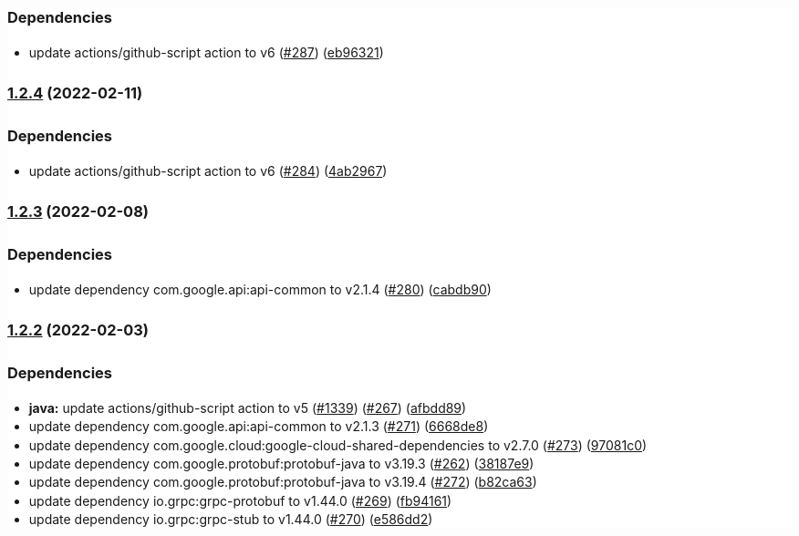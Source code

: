 ### Dependencies

* update actions/github-script action to v6 ([#287](https://github.com/googleapis/java-iam/issues/287)) ([eb96321](https://github.com/googleapis/java-iam/commit/eb96321d998fa6acf7285c878c4c044535a54af5))

### [1.2.4](https://github.com/googleapis/java-iam/compare/v1.2.3...v1.2.4) (2022-02-11)


### Dependencies

* update actions/github-script action to v6 ([#284](https://github.com/googleapis/java-iam/issues/284)) ([4ab2967](https://github.com/googleapis/java-iam/commit/4ab2967034373c322df5f6a37ab5e66d3d38ae2b))

### [1.2.3](https://github.com/googleapis/java-iam/compare/v1.2.2...v1.2.3) (2022-02-08)


### Dependencies

* update dependency com.google.api:api-common to v2.1.4 ([#280](https://github.com/googleapis/java-iam/issues/280)) ([cabdb90](https://github.com/googleapis/java-iam/commit/cabdb90c8dca2a27a25318c07c03de2a6c45af1e))

### [1.2.2](https://github.com/googleapis/java-iam/compare/v1.2.1...v1.2.2) (2022-02-03)


### Dependencies

* **java:** update actions/github-script action to v5 ([#1339](https://github.com/googleapis/java-iam/issues/1339)) ([#267](https://github.com/googleapis/java-iam/issues/267)) ([afbdd89](https://github.com/googleapis/java-iam/commit/afbdd893410c9d64c6c6d0f1b74c309000eff36c))
* update dependency com.google.api:api-common to v2.1.3 ([#271](https://github.com/googleapis/java-iam/issues/271)) ([6668de8](https://github.com/googleapis/java-iam/commit/6668de8094446a57285f32c41487ab69be771d31))
* update dependency com.google.cloud:google-cloud-shared-dependencies to v2.7.0 ([#273](https://github.com/googleapis/java-iam/issues/273)) ([97081c0](https://github.com/googleapis/java-iam/commit/97081c0facc1a32cc0bc705f1f7a7d4cddb8a558))
* update dependency com.google.protobuf:protobuf-java to v3.19.3 ([#262](https://github.com/googleapis/java-iam/issues/262)) ([38187e9](https://github.com/googleapis/java-iam/commit/38187e92462656ba6cdb4f85e87b3fe577f0f212))
* update dependency com.google.protobuf:protobuf-java to v3.19.4 ([#272](https://github.com/googleapis/java-iam/issues/272)) ([b82ca63](https://github.com/googleapis/java-iam/commit/b82ca6382332c37813916e379f3849c1b6ef7385))
* update dependency io.grpc:grpc-protobuf to v1.44.0 ([#269](https://github.com/googleapis/java-iam/issues/269)) ([fb94161](https://github.com/googleapis/java-iam/commit/fb941613e346fc6ae5fd46beff0e899061d78653))
* update dependency io.grpc:grpc-stub to v1.44.0 ([#270](https://github.com/googleapis/java-iam/issues/270)) ([e586dd2](https://github.com/googleapis/java-iam/commit/e586dd27aca076d42c7ff956d66ce025d41f7973))
